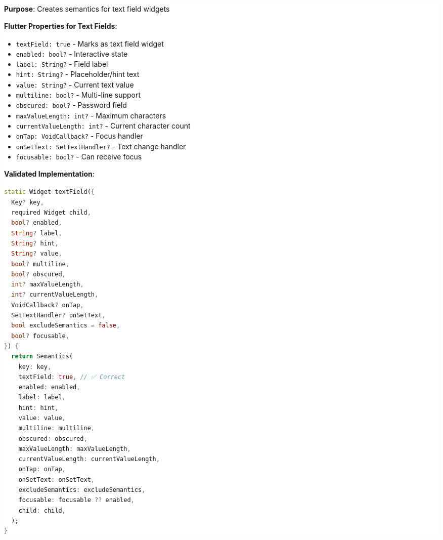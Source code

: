 **Purpose**: Creates semantics for text field widgets

**Flutter Properties for Text Fields**:
- `textField: true` - Marks as text field widget
- `enabled: bool?` - Interactive state
- `label: String?` - Field label
- `hint: String?` - Placeholder/hint text
- `value: String?` - Current text value
- `multiline: bool?` - Multi-line support
- `obscured: bool?` - Password field
- `maxValueLength: int?` - Maximum characters
- `currentValueLength: int?` - Current character count
- `onTap: VoidCallback?` - Focus handler
- `onSetText: SetTextHandler?` - Text change handler
- `focusable: bool?` - Can receive focus

**Validated Implementation**:
```dart
static Widget textField({
  Key? key,
  required Widget child,
  bool? enabled,
  String? label,
  String? hint,
  String? value,
  bool? multiline,
  bool? obscured,
  int? maxValueLength,
  int? currentValueLength,
  VoidCallback? onTap,
  SetTextHandler? onSetText,
  bool excludeSemantics = false,
  bool? focusable,
}) {
  return Semantics(
    key: key,
    textField: true, // ✅ Correct
    enabled: enabled,
    label: label,
    hint: hint,
    value: value,
    multiline: multiline,
    obscured: obscured,
    maxValueLength: maxValueLength,
    currentValueLength: currentValueLength,
    onTap: onTap,
    onSetText: onSetText,
    excludeSemantics: excludeSemantics,
    focusable: focusable ?? enabled,
    child: child,
  );
}
```
